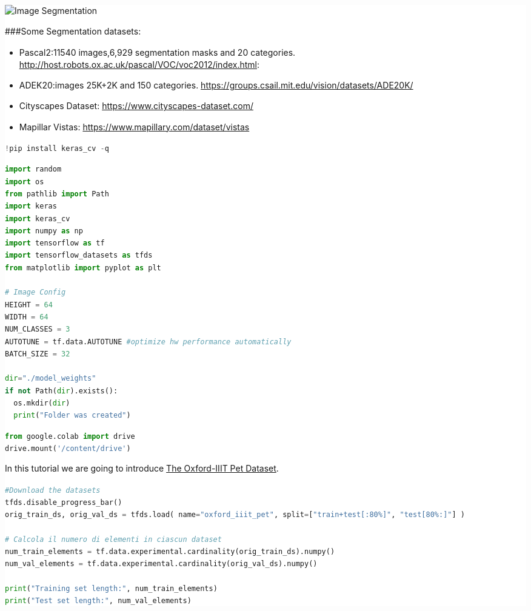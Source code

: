 ![Image Segmentation](https://drive.google.com/uc?id=1xO189Tlv8GbE86sncajEn6LmkE3NTu6l )

###Some Segmentation datasets:

*   Pascal2:11540 images,6,929 segmentation masks and 20 categories.
     http://host.robots.ox.ac.uk/pascal/VOC/voc2012/index.html:

*   ADEK20:images 25K+2K and 150 categories.
     https://groups.csail.mit.edu/vision/datasets/ADE20K/
*   Cityscapes Dataset: https://www.cityscapes-dataset.com/
*   Mapillar Vistas: https://www.mapillary.com/dataset/vistas



```python
!pip install keras_cv -q
```


```python
import random
import os
from pathlib import Path
import keras
import keras_cv
import numpy as np
import tensorflow as tf
import tensorflow_datasets as tfds
from matplotlib import pyplot as plt

# Image Config
HEIGHT = 64
WIDTH = 64
NUM_CLASSES = 3
AUTOTUNE = tf.data.AUTOTUNE #optimize hw performance automatically
BATCH_SIZE = 32

dir="./model_weights"
if not Path(dir).exists():
  os.mkdir(dir)
  print("Folder was created")
```


```python
from google.colab import drive
drive.mount('/content/drive')
```

In this tutorial we are going to introduce [The Oxford-IIIT Pet Dataset](https://www.robots.ox.ac.uk/~vgg/data/pets/).




```python
#Download the datasets
tfds.disable_progress_bar()
orig_train_ds, orig_val_ds = tfds.load( name="oxford_iiit_pet", split=["train+test[:80%]", "test[80%:]"] )

# Calcola il numero di elementi in ciascun dataset
num_train_elements = tf.data.experimental.cardinality(orig_train_ds).numpy()
num_val_elements = tf.data.experimental.cardinality(orig_val_ds).numpy()

print("Training set length:", num_train_elements)
print("Test set length:", num_val_elements)

```
